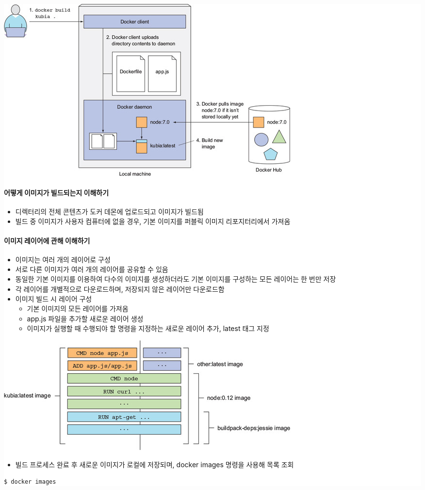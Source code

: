 ![](figure2.2.png)

#### 어떻게 이미지가 빌드되는지 이해하기

- 디렉터리의 전체 콘텐츠가 도커 데몬에 업로드되고 이미지가 빌드됨
- 빌드 중 이미지가 사용자 컴퓨터에 없을 경우, 기본 이미지를 퍼블릭 이미지 리포지터리에서 가져옴

#### 이미지 레이어에 관해 이해하기

- 이미지는 여러 개의 레이어로 구성
- 서로 다른 이미지가 여러 개의 레이어를 공유할 수 있음
- 동일한 기본 이미지를 이용하여 다수의 이미지를 생성하더라도 기본 이미지를 구성하는 모든 레이어는 한 번만 저장
- 각 레이어를 개별적으로 다운로드하며, 저장되지 않은 레이어만 다운로드함
- 이미지 빌드 시 레이어 구성
    - 기본 이미지의 모든 레이어를 가져옴
    - app.js 파일을 추가할 새로운 레이어 생성
    - 이미지가 실행할 때 수행되야 할 명령을 지정하는 새로운 레이어 추가, latest 태그 지정

![](figure2.3.png)

- 빌드 프로세스 완료 후 새로운 이미지가 로컬에 저장되며, docker images 명령을 사용해 목록 조회

```shell
$ docker images
```
